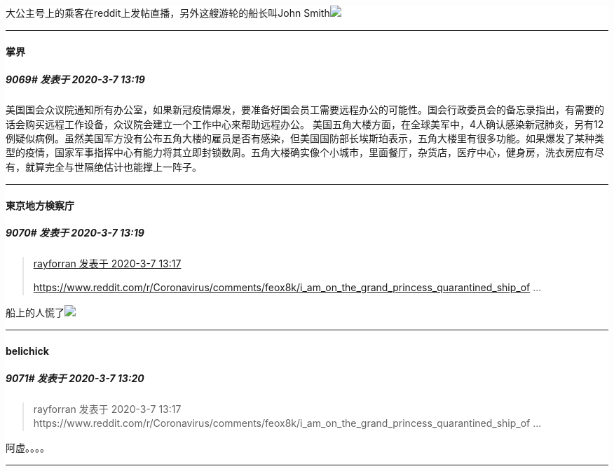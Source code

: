 
大公主号上的乘客在reddit上发帖直播，另外这艘游轮的船长叫John Smith<img src="https://static.saraba1st.com/image/smiley/carton2017/105.png" referrerpolicy="no-referrer">







-----

####  掌界  
##### 9069#       发表于 2020-3-7 13:19




美国国会众议院通知所有办公室，如果新冠疫情爆发，要准备好国会员工需要远程办公的可能性。国会行政委员会的备忘录指出，有需要的话会购买远程工作设备，众议院会建立一个工作中心来帮助远程办公。 美国五角大楼方面，在全球美军中，4人确认感染新冠肺炎，另有12例疑似病例。虽然美国军方没有公布五角大楼的雇员是否有感染，但美国国防部长埃斯珀表示，五角大楼里有很多功能。如果爆发了某种类型的疫情，国家军事指挥中心有能力将其立即封锁数周。五角大楼确实像个小城市，里面餐厅，杂货店，医疗中心，健身房，洗衣房应有尽有，就算完全与世隔绝估计也能撑上一阵子。







-----

####  東京地方検察庁  
##### 9070#       发表于 2020-3-7 13:19



<blockquote><a href="httphttps://bbs.saraba1st.com/2b/forum.php?mod=redirect&amp;goto=findpost&amp;pid=46646262&amp;ptid=1916532" target="_blank">rayforran 发表于 2020-3-7 13:17</a>

https://www.reddit.com/r/Coronavirus/comments/feox8k/i_am_on_the_grand_princess_quarantined_ship_of ...</blockquote>
船上的人慌了<img src="https://static.saraba1st.com/image/smiley/face2017/068.png" referrerpolicy="no-referrer">







-----

####  belichick  
##### 9071#       发表于 2020-3-7 13:20



<blockquote>rayforran 发表于 2020-3-7 13:17
https://www.reddit.com/r/Coronavirus/comments/feox8k/i_am_on_the_grand_princess_quarantined_ship_of ...</blockquote>
阿虚。。。。







-----

